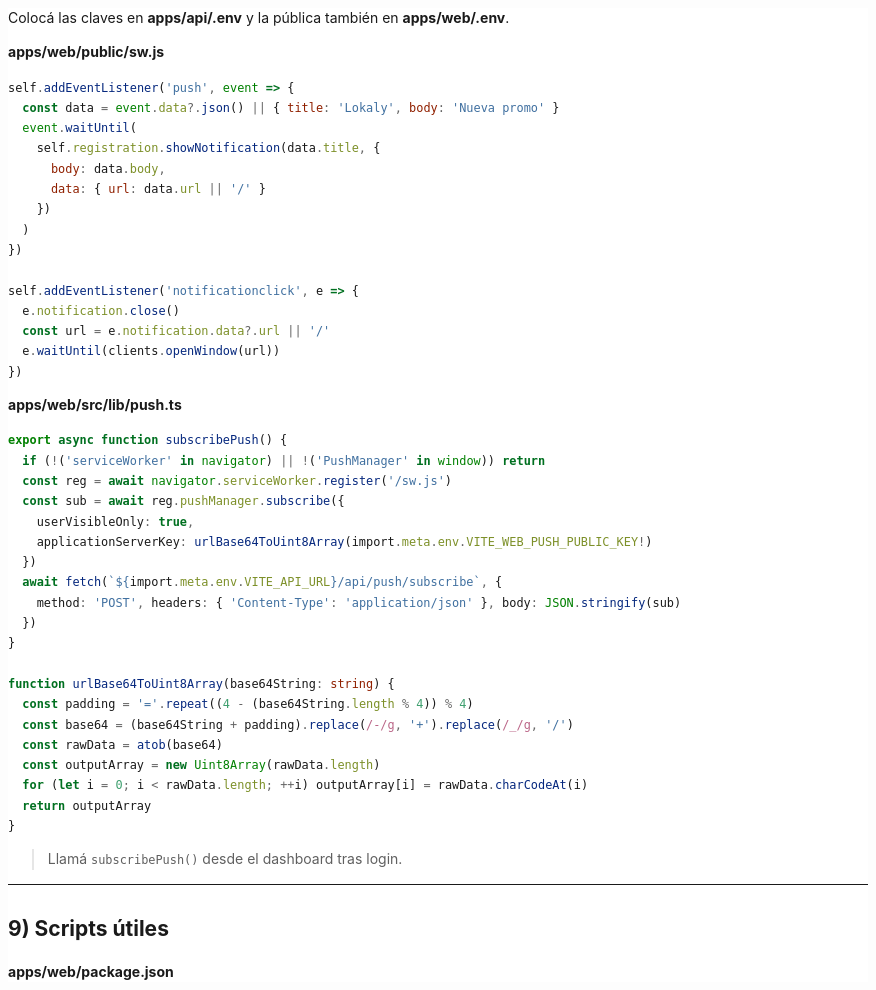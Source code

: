 Colocá las claves en **apps/api/.env** y la pública también en **apps/web/.env**.

**apps/web/public/sw\.js**

```js
self.addEventListener('push', event => {
  const data = event.data?.json() || { title: 'Lokaly', body: 'Nueva promo' }
  event.waitUntil(
    self.registration.showNotification(data.title, {
      body: data.body,
      data: { url: data.url || '/' }
    })
  )
})

self.addEventListener('notificationclick', e => {
  e.notification.close()
  const url = e.notification.data?.url || '/'
  e.waitUntil(clients.openWindow(url))
})
```

**apps/web/src/lib/push.ts**

```ts
export async function subscribePush() {
  if (!('serviceWorker' in navigator) || !('PushManager' in window)) return
  const reg = await navigator.serviceWorker.register('/sw.js')
  const sub = await reg.pushManager.subscribe({
    userVisibleOnly: true,
    applicationServerKey: urlBase64ToUint8Array(import.meta.env.VITE_WEB_PUSH_PUBLIC_KEY!)
  })
  await fetch(`${import.meta.env.VITE_API_URL}/api/push/subscribe`, {
    method: 'POST', headers: { 'Content-Type': 'application/json' }, body: JSON.stringify(sub)
  })
}

function urlBase64ToUint8Array(base64String: string) {
  const padding = '='.repeat((4 - (base64String.length % 4)) % 4)
  const base64 = (base64String + padding).replace(/-/g, '+').replace(/_/g, '/')
  const rawData = atob(base64)
  const outputArray = new Uint8Array(rawData.length)
  for (let i = 0; i < rawData.length; ++i) outputArray[i] = rawData.charCodeAt(i)
  return outputArray
}
```

> Llamá `subscribePush()` desde el dashboard tras login.

---

## 9) Scripts útiles

**apps/web/package.json**

